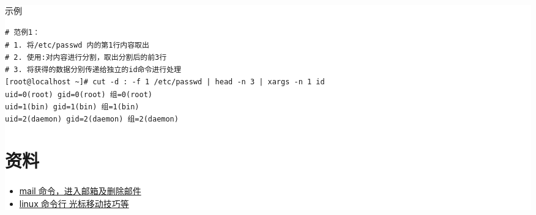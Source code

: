 示例
```shell
# 范例1：
# 1. 将/etc/passwd 内的第1行内容取出
# 2. 使用:对内容进行分割，取出分割后的前3行
# 3. 将获得的数据分别传递给独立的id命令进行处理
[root@localhost ~]# cut -d : -f 1 /etc/passwd | head -n 3 | xargs -n 1 id
uid=0(root) gid=0(root) 组=0(root)
uid=1(bin) gid=1(bin) 组=1(bin)
uid=2(daemon) gid=2(daemon) 组=2(daemon)
```

# 资料
- [mail 命令，进入邮箱及删除邮件](https://www.cnblogs.com/xiaofeiido/p/6234541.html)
- [linux 命令行 光标移动技巧等](https://blog.csdn.net/leo_618/article/details/53003111)